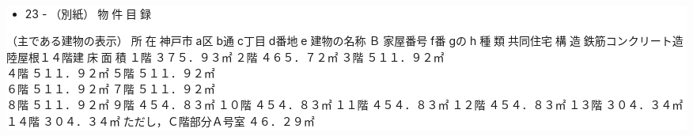- 23 - 
（別紙） 
物  件  目  録 
 
（主である建物の表示） 
所   在       神戸市 a区 b通 c丁目 d番地 e 
建物の名称       Ｂ 
家屋番号       f番 gの h 
種   類       共同住宅 
構   造       鉄筋コンクリート造陸屋根１４階建 
床 面 積       １階  ３７５．９３㎡ 
            ２階  ４６５．７２㎡ 
            ３階  ５１１．９２㎡       
            ４階  ５１１．９２㎡ 
            ５階  ５１１．９２㎡       
            ６階  ５１１．９２㎡ 
            ７階  ５１１．９２㎡       
            ８階  ５１１．９２㎡ 
            ９階  ４５４．８３㎡ 
           １０階  ４５４．８３㎡ 
           １１階  ４５４．８３㎡ 
           １２階  ４５４．８３㎡ 
           １３階  ３０４．３４㎡ 
           １４階  ３０４．３４㎡ 
    ただし，Ｃ階部分Ａ号室   ４６．２９㎡  

                    